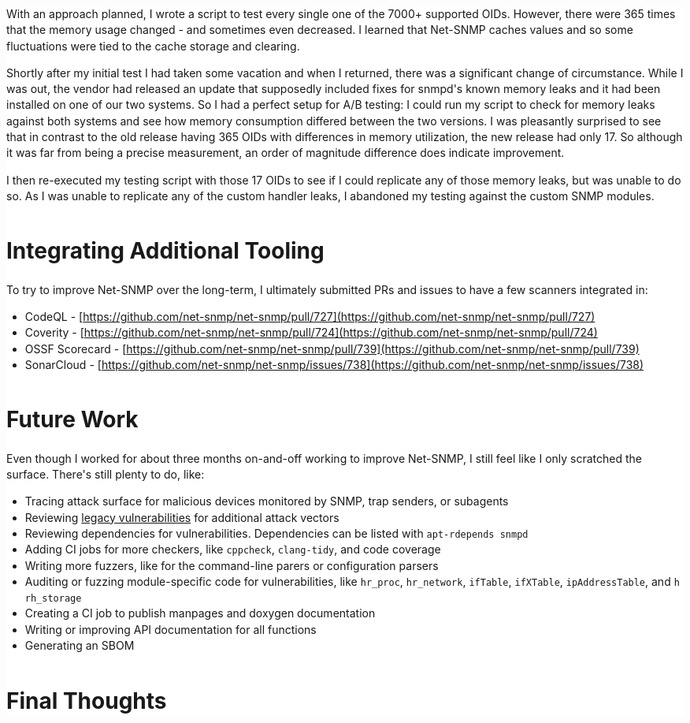 With an approach planned, I wrote a script to test every single one of the 7000+ supported OIDs. However, there were 365 times that the memory usage changed - and sometimes even decreased. I learned that Net-SNMP caches values and so some fluctuations were tied to the cache storage and clearing.

Shortly after my initial test I had taken some vacation and when I returned, there was a significant change of circumstance.
While I was out, the vendor had released an update that supposedly included fixes for snmpd's known memory leaks and it had been installed on one of our two systems.
So I had a perfect setup for A/B testing: I could run my script to check for memory leaks against both systems and see how memory consumption differed between the two versions.
I was pleasantly surprised to see that in contrast to the old release having 365 OIDs with differences in memory utilization, the new release had only 17. So although it was far from being a precise measurement, an order of magnitude difference does indicate improvement.

I then re-executed my testing script with those 17 OIDs to see if I could replicate any of those memory leaks, but was unable to do so. As I was unable to  replicate any of the custom handler leaks, I abandoned my testing against the custom SNMP modules.

# Integrating Additional Tooling

To try to improve Net-SNMP over the long-term, I ultimately submitted PRs and issues to have a few scanners integrated in:

* CodeQL - [https://github.com/net-snmp/net-snmp/pull/727](https://github.com/net-snmp/net-snmp/pull/727)
* Coverity - [https://github.com/net-snmp/net-snmp/pull/724](https://github.com/net-snmp/net-snmp/pull/724)
* OSSF Scorecard - [https://github.com/net-snmp/net-snmp/pull/739](https://github.com/net-snmp/net-snmp/pull/739)
* SonarCloud - [https://github.com/net-snmp/net-snmp/issues/738](https://github.com/net-snmp/net-snmp/issues/738)


# Future Work
Even though I worked for about three months on-and-off working to improve Net-SNMP, I still feel like I only scratched the surface.
There's still plenty to do, like:

* Tracing attack surface for malicious devices monitored by SNMP, trap senders, or subagents
* Reviewing [legacy vulnerabilities](https://cve.mitre.org/cgi-bin/cvekey.cgi?keyword=net-snmp) for additional attack vectors
* Reviewing dependencies for vulnerabilities. Dependencies can be listed with `apt-rdepends snmpd`
* Adding CI jobs for more checkers, like `cppcheck`, `clang-tidy`, and code coverage
* Writing more fuzzers, like for the command-line parers or configuration parsers
* Auditing or fuzzing module-specific code for vulnerabilities, like `hr_proc`, `hr_network`, `ifTable`, `ifXTable`, `ipAddressTable`, and `hrh_storage`
* Creating a CI job to publish manpages and doxygen documentation
* Writing or improving API documentation for all functions
* Generating an SBOM


# Final Thoughts
